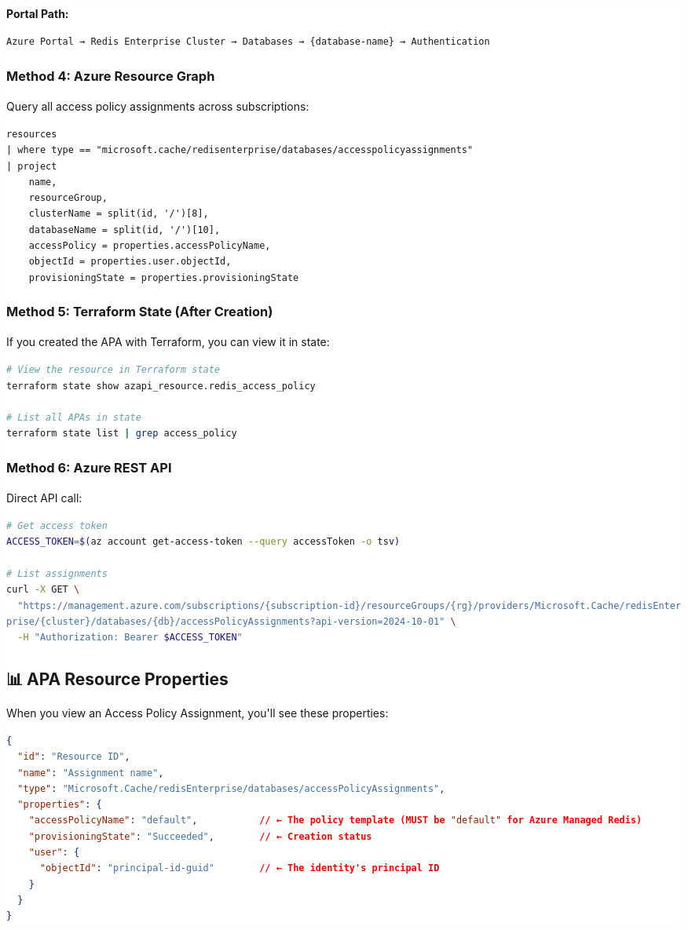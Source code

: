 **Portal Path:**
```
Azure Portal → Redis Enterprise Cluster → Databases → {database-name} → Authentication
```

### Method 4: Azure Resource Graph

Query all access policy assignments across subscriptions:

```kusto
resources
| where type == "microsoft.cache/redisenterprise/databases/accesspolicyassignments"
| project 
    name,
    resourceGroup,
    clusterName = split(id, '/')[8],
    databaseName = split(id, '/')[10],
    accessPolicy = properties.accessPolicyName,
    objectId = properties.user.objectId,
    provisioningState = properties.provisioningState
```

### Method 5: Terraform State (After Creation)

If you created the APA with Terraform, you can view it in state:

```bash
# View the resource in Terraform state
terraform state show azapi_resource.redis_access_policy

# List all APAs in state
terraform state list | grep access_policy
```

### Method 6: Azure REST API

Direct API call:

```bash
# Get access token
ACCESS_TOKEN=$(az account get-access-token --query accessToken -o tsv)

# List assignments
curl -X GET \
  "https://management.azure.com/subscriptions/{subscription-id}/resourceGroups/{rg}/providers/Microsoft.Cache/redisEnterprise/{cluster}/databases/{db}/accessPolicyAssignments?api-version=2024-10-01" \
  -H "Authorization: Bearer $ACCESS_TOKEN"
```

## 📊 APA Resource Properties

When you view an Access Policy Assignment, you'll see these properties:

```json
{
  "id": "Resource ID",
  "name": "Assignment name",
  "type": "Microsoft.Cache/redisEnterprise/databases/accessPolicyAssignments",
  "properties": {
    "accessPolicyName": "default",           // ← The policy template (MUST be "default" for Azure Managed Redis)
    "provisioningState": "Succeeded",        // ← Creation status
    "user": {
      "objectId": "principal-id-guid"        // ← The identity's principal ID
    }
  }
}
```